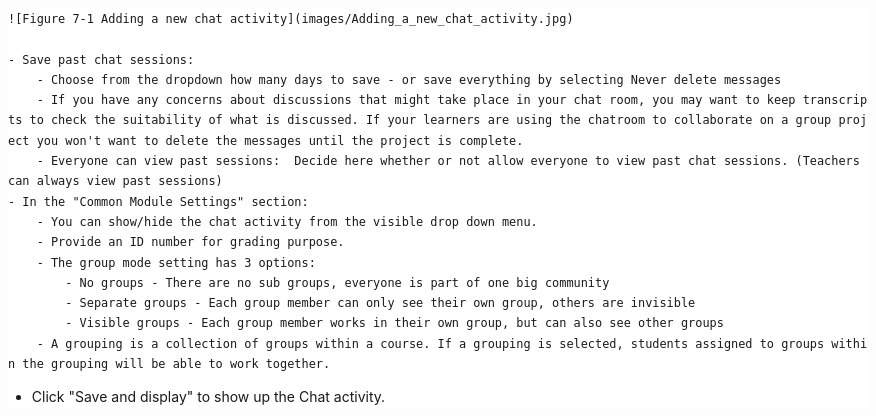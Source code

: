 	![Figure 7-1 Adding a new chat activity](images/Adding_a_new_chat_activity.jpg)

	- Save past chat sessions: 
		- Choose from the dropdown how many days to save - or save everything by selecting Never delete messages
		- If you have any concerns about discussions that might take place in your chat room, you may want to keep transcripts to check the suitability of what is discussed. If your learners are using the chatroom to collaborate on a group project you won't want to delete the messages until the project is complete.
		- Everyone can view past sessions:  Decide here whether or not allow everyone to view past chat sessions. (Teachers can always view past sessions)
	- In the "Common Module Settings" section:
		- You can show/hide the chat activity from the visible drop down menu.
		- Provide an ID number for grading purpose.
		- The group mode setting has 3 options:
			- No groups - There are no sub groups, everyone is part of one big community
			- Separate groups - Each group member can only see their own group, others are invisible
			- Visible groups - Each group member works in their own group, but can also see other groups
		- A grouping is a collection of groups within a course. If a grouping is selected, students assigned to groups within the grouping will be able to work together.
- Click "Save and display" to show up the Chat activity.
